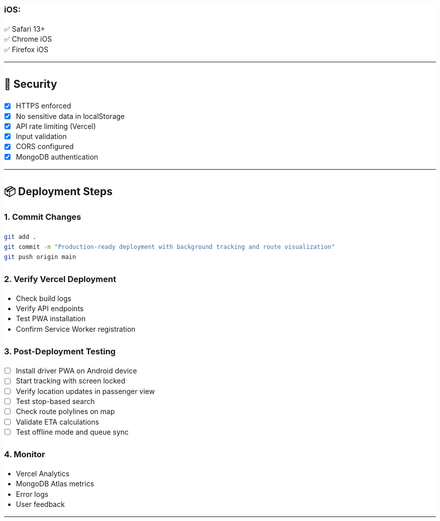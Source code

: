 ### **iOS:**
✅ Safari 13+  
✅ Chrome iOS  
✅ Firefox iOS  

---

## 🔐 **Security**

- [x] HTTPS enforced
- [x] No sensitive data in localStorage
- [x] API rate limiting (Vercel)
- [x] Input validation
- [x] CORS configured
- [x] MongoDB authentication

---

## 📦 **Deployment Steps**

### **1. Commit Changes**
```bash
git add .
git commit -m "Production-ready deployment with background tracking and route visualization"
git push origin main
```

### **2. Verify Vercel Deployment**
- Check build logs
- Verify API endpoints
- Test PWA installation
- Confirm Service Worker registration

### **3. Post-Deployment Testing**
- [ ] Install driver PWA on Android device
- [ ] Start tracking with screen locked
- [ ] Verify location updates in passenger view
- [ ] Test stop-based search
- [ ] Check route polylines on map
- [ ] Validate ETA calculations
- [ ] Test offline mode and queue sync

### **4. Monitor**
- Vercel Analytics
- MongoDB Atlas metrics
- Error logs
- User feedback

---
